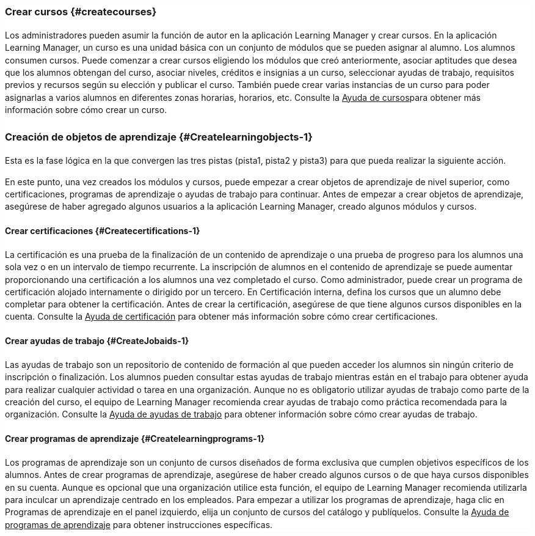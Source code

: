 ### Crear cursos {#createcourses}

Los administradores pueden asumir la función de autor en la aplicación Learning Manager y crear cursos. En la aplicación Learning Manager, un curso es una unidad básica con un conjunto de módulos que se pueden asignar al alumno. Los alumnos consumen cursos. Puede comenzar a crear cursos eligiendo los módulos que creó anteriormente, asociar aptitudes que desea que los alumnos obtengan del curso, asociar niveles, créditos e insignias a un curso, seleccionar ayudas de trabajo, requisitos previos y recursos según su elección y publicar el curso. También puede crear varias instancias de un curso para poder asignarlas a varios alumnos en diferentes zonas horarias, horarios, etc. Consulte la  [Ayuda de cursos](../authors/feature-summary/courses.md)para obtener más información sobre cómo crear un curso.

### Creación de objetos de aprendizaje {#Createlearningobjects-1}

Esta es la fase lógica en la que convergen las tres pistas (pista1, pista2 y pista3) para que pueda realizar la siguiente acción.

En este punto, una vez creados los módulos y cursos, puede empezar a crear objetos de aprendizaje de nivel superior, como certificaciones, programas de aprendizaje o ayudas de trabajo para continuar. Antes de empezar a crear objetos de aprendizaje, asegúrese de haber agregado algunos usuarios a la aplicación Learning Manager, creado algunos módulos y cursos.

#### Crear certificaciones {#Createcertifications-1}

La certificación es una prueba de la finalización de un contenido de aprendizaje o una prueba de progreso para los alumnos una sola vez o en un intervalo de tiempo recurrente. La inscripción de alumnos en el contenido de aprendizaje se puede aumentar proporcionando una certificación a los alumnos una vez completado el curso. Como administrador, puede crear un programa de certificación alojado internamente o dirigido por un tercero. En Certificación interna, defina los cursos que un alumno debe completar para obtener la certificación. Antes de crear la certificación, asegúrese de que tiene algunos cursos disponibles en la cuenta. Consulte la  [Ayuda de certificación](feature-summary/certifications.md) para obtener más información sobre cómo crear certificaciones.

#### Crear ayudas de trabajo {#CreateJobaids-1}

Las ayudas de trabajo son un repositorio de contenido de formación al que pueden acceder los alumnos sin ningún criterio de inscripción o finalización. Los alumnos pueden consultar estas ayudas de trabajo mientras están en el trabajo para obtener ayuda para realizar cualquier actividad o tarea en una organización. Aunque no es obligatorio utilizar ayudas de trabajo como parte de la creación del curso, el equipo de Learning Manager recomienda crear ayudas de trabajo como práctica recomendada para la organización. Consulte la  [Ayuda de ayudas de trabajo](../authors/feature-summary/job-aids.md) para obtener información sobre cómo crear ayudas de trabajo.

#### Crear programas de aprendizaje {#Createlearningprograms-1}

Los programas de aprendizaje son un conjunto de cursos diseñados de forma exclusiva que cumplen objetivos específicos de los alumnos. Antes de crear programas de aprendizaje, asegúrese de haber creado algunos cursos o de que haya cursos disponibles en su cuenta.  Aunque es opcional que una organización utilice esta función, el equipo de Learning Manager recomienda utilizarla para inculcar un aprendizaje centrado en los empleados. Para empezar a utilizar los programas de aprendizaje, haga clic en Programas de aprendizaje en el panel izquierdo, elija un conjunto de cursos del catálogo y publíquelos. Consulte la [Ayuda de programas de aprendizaje](feature-summary/learning-programs.md) para obtener instrucciones específicas.
